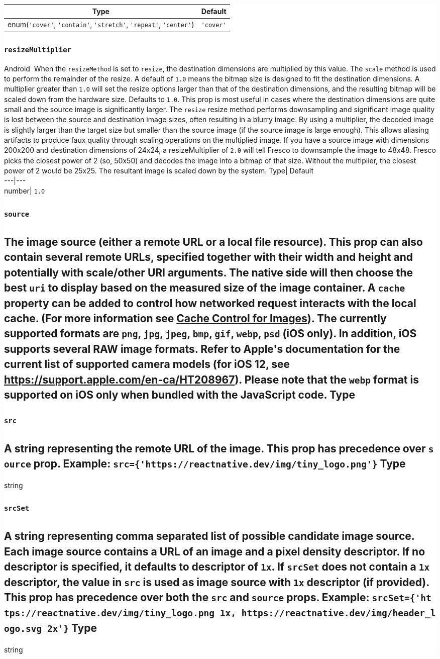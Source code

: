 Type| Default  
---|---  
enum(`'cover'`, `'contain'`, `'stretch'`, `'repeat'`, `'center'`)| `'cover'`  
### `resizeMultiplier`
Android
[​](https://reactnative.dev/docs/image#resizemultiplier-android "Direct link to resizemultiplier-android")
When the `resizeMethod` is set to `resize`, the destination dimensions are multiplied by this value. The `scale` method is used to perform the remainder of the resize. A default of `1.0` means the bitmap size is designed to fit the destination dimensions. A multiplier greater than `1.0` will set the resize options larger than that of the destination dimensions, and the resulting bitmap will be scaled down from the hardware size. Defaults to `1.0`.
This prop is most useful in cases where the destination dimensions are quite small and the source image is significantly larger. The `resize` resize method performs downsampling and significant image quality is lost between the source and destination image sizes, often resulting in a blurry image. By using a multiplier, the decoded image is slightly larger than the target size but smaller than the source image (if the source image is large enough). This allows aliasing artifacts to produce faux quality through scaling operations on the multiplied image.
If you have a source image with dimensions 200x200 and destination dimensions of 24x24, a resizeMultiplier of `2.0` will tell Fresco to downsample the image to 48x48. Fresco picks the closest power of 2 (so, 50x50) and decodes the image into a bitmap of that size. Without the multiplier, the closest power of 2 would be 25x25. The resultant image is scaled down by the system.
Type| Default  
---|---  
number| `1.0`  
### `source`[​](https://reactnative.dev/docs/image#source "Direct link to source")
The image source (either a remote URL or a local file resource).
This prop can also contain several remote URLs, specified together with their width and height and potentially with scale/other URI arguments. The native side will then choose the best `uri` to display based on the measured size of the image container. A `cache` property can be added to control how networked request interacts with the local cache. (For more information see [Cache Control for Images](https://reactnative.dev/docs/images#cache-control)).
The currently supported formats are `png`, `jpg`, `jpeg`, `bmp`, `gif`, `webp`, `psd` (iOS only). In addition, iOS supports several RAW image formats. Refer to Apple's documentation for the current list of supported camera models (for iOS 12, see <https://support.apple.com/en-ca/HT208967>).
Please note that the `webp` format is supported on iOS **only** when bundled with the JavaScript code.
Type  
---  
### `src`[​](https://reactnative.dev/docs/image#src "Direct link to src")
A string representing the remote URL of the image. This prop has precedence over `source` prop.
**Example:** `src={'https://reactnative.dev/img/tiny_logo.png'}`
Type  
---  
string  
### `srcSet`[​](https://reactnative.dev/docs/image#srcset "Direct link to srcset")
A string representing comma separated list of possible candidate image source. Each image source contains a URL of an image and a pixel density descriptor. If no descriptor is specified, it defaults to descriptor of `1x`.
If `srcSet` does not contain a `1x` descriptor, the value in `src` is used as image source with `1x` descriptor (if provided).
This prop has precedence over both the `src` and `source` props.
**Example:** `srcSet={'https://reactnative.dev/img/tiny_logo.png 1x, https://reactnative.dev/img/header_logo.svg 2x'}`
Type  
---  
string  